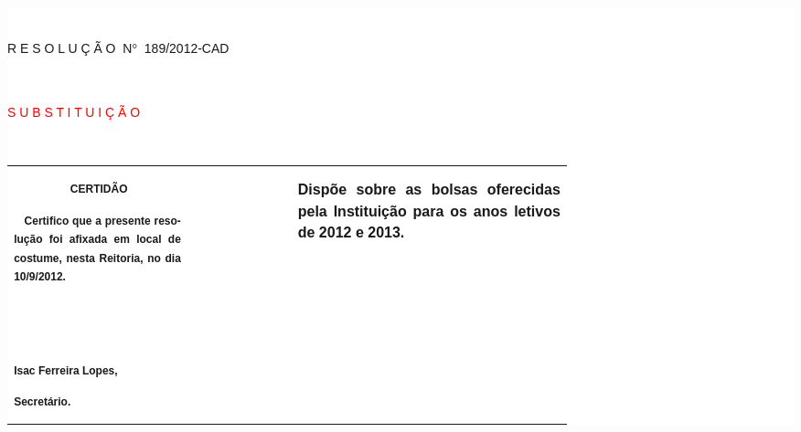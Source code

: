 <body lang=PT-BR link=blue vlink=purple style='tab-interval:35.4pt'>

<div class=Section1>

<p class=MsoTitle><span style='font-size:11.0pt;font-family:Arial;mso-no-proof:
yes'><o:p>&nbsp;</o:p></span></p>

<p class=MsoTitle><span style='font-family:Arial;mso-bidi-font-family:"Times New Roman";
mso-no-proof:yes'>R E S O L U Ç Ã O<span style='mso-spacerun:yes'>  </span>N</span><span
style='font-family:Symbol;mso-ascii-font-family:Arial;mso-hansi-font-family:
Arial;mso-char-type:symbol;mso-symbol-font-family:Symbol;mso-no-proof:yes'><span
style='mso-char-type:symbol;mso-symbol-font-family:Symbol'>°</span></span><span
style='font-family:Arial;mso-bidi-font-family:"Times New Roman";mso-no-proof:
yes'><span style='mso-spacerun:yes'>  </span>189/2012-CAD<o:p></o:p></span></p>

<p class=MsoTitle><span lang=EN-US style='font-family:Arial;mso-bidi-font-family:
"Times New Roman";color:red;mso-ansi-language:EN-US;mso-no-proof:yes'><o:p>&nbsp;</o:p></span></p>

<p class=MsoTitle><span lang=EN-US style='font-family:Arial;mso-bidi-font-family:
"Times New Roman";color:red;mso-ansi-language:EN-US;mso-no-proof:yes'>S U B S T
I T U I Ç Ã O <o:p></o:p></span></p>

<p class=BodyText21><span lang=EN-US style='mso-bidi-font-size:12.0pt;
font-family:Arial;mso-bidi-font-family:"Times New Roman";mso-ansi-language:
EN-US;mso-no-proof:yes'><o:p>&nbsp;</o:p></span></p>

<table class=MsoNormalTable border=0 cellspacing=0 cellpadding=0 width=612
 style='width:459.0pt;border-collapse:collapse;mso-padding-alt:0cm 5.4pt 0cm 5.4pt'>
 <tr style='mso-yfti-irow:0;mso-yfti-firstrow:yes;mso-yfti-lastrow:yes'>
  <td width=196 valign=top style='width:147.15pt;padding:0cm 5.4pt 0cm 5.4pt'>
  <p class=MsoNormal align=center style='text-align:center'><b
  style='mso-bidi-font-weight:normal'><span lang=EN-US style='font-size:9.0pt;
  mso-bidi-font-size:10.0pt;font-family:Arial;mso-bidi-font-family:"Times New Roman";
  mso-ansi-language:EN-US;mso-no-proof:yes'><span
  style='mso-spacerun:yes'> </span></span></b><b style='mso-bidi-font-weight:
  normal'><span style='font-size:9.0pt;mso-bidi-font-size:10.0pt;font-family:
  Arial;mso-bidi-font-family:"Times New Roman";mso-no-proof:yes'>CERTIDÃO<o:p></o:p></span></b></p>
  <p class=MsoNormal style='text-align:justify'><b style='mso-bidi-font-weight:
  normal'><span style='font-size:9.0pt;mso-bidi-font-size:10.0pt;font-family:
  Arial;mso-bidi-font-family:"Times New Roman";mso-no-proof:yes'><span
  style='mso-spacerun:yes'>   </span>Certifico que a presente resolução foi
  afixada em local de costume, nesta Reitoria, no dia 10/9/2012.<o:p></o:p></span></b></p>
  <p class=MsoNormal><b style='mso-bidi-font-weight:normal'><span
  style='font-size:8.0pt;font-family:Arial;mso-bidi-font-family:"Times New Roman";
  mso-no-proof:yes'><o:p>&nbsp;</o:p></span></b></p>
  <p class=MsoNormal><b style='mso-bidi-font-weight:normal'><span
  style='font-size:8.0pt;font-family:Arial;mso-bidi-font-family:"Times New Roman";
  mso-no-proof:yes'><o:p>&nbsp;</o:p></span></b></p>
  <p class=MsoNormal><b style='mso-bidi-font-weight:normal'><span
  style='font-size:9.0pt;mso-bidi-font-size:10.0pt;font-family:Arial;
  mso-bidi-font-family:"Times New Roman";mso-no-proof:yes'>Isac Ferreira Lopes,<o:p></o:p></span></b></p>
  <p class=MsoNormal><b style='mso-bidi-font-weight:normal'><span
  style='font-size:9.0pt;mso-bidi-font-size:10.0pt;font-family:Arial;
  mso-bidi-font-family:"Times New Roman";mso-no-proof:yes'>Secretário.<o:p></o:p></span></b></p>
  </td>
  <td width=107 valign=top style='width:80.25pt;padding:0cm 5.4pt 0cm 5.4pt'>
  <p class=MsoNormal style='margin-right:-5.4pt'><b><span style='font-size:
  12.0pt;mso-bidi-font-size:10.0pt;font-family:Arial;mso-bidi-font-family:"Times New Roman";
  mso-no-proof:yes'><o:p>&nbsp;</o:p></span></b></p>
  </td>
  <td width=309 valign=top style='width:231.6pt;padding:0cm 5.4pt 0cm 5.4pt'>
  <p class=MsoNormal style='text-align:justify'><b><span style='font-size:12.0pt;
  font-family:Arial;mso-bidi-font-family:"Times New Roman";mso-no-proof:yes'>Dispõe
  sobre as bolsas oferecidas pela Instituição para os anos letivos de 2012 e
  2013.<o:p></o:p></span></b></p>
  </td>
